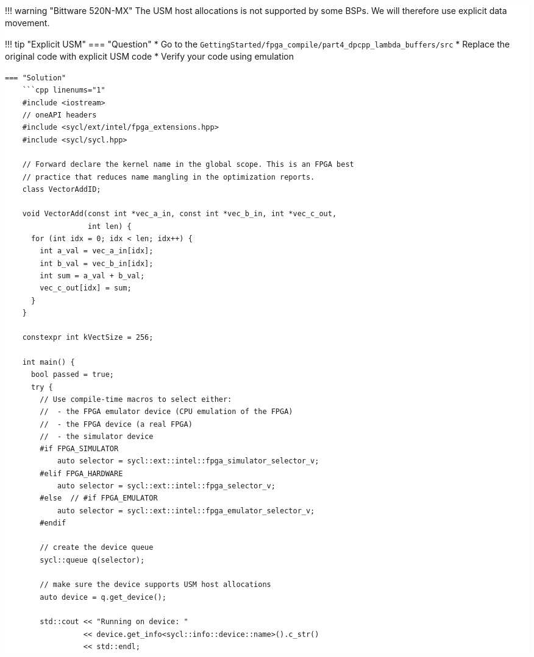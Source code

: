 !!! warning "Bittware 520N-MX"
    The USM host allocations is not supported by some BSPs. We will therefore use explicit data movement.

!!! tip "Explicit USM"
    === "Question"
        * Go to the `GettingStarted/fpga_compile/part4_dpcpp_lambda_buffers/src`
        * Replace the original code with explicit USM code 
        * Verify your code using emulation

    === "Solution"
        ```cpp linenums="1"
        #include <iostream>
        // oneAPI headers
        #include <sycl/ext/intel/fpga_extensions.hpp>
        #include <sycl/sycl.hpp>

        // Forward declare the kernel name in the global scope. This is an FPGA best
        // practice that reduces name mangling in the optimization reports.
        class VectorAddID;

        void VectorAdd(const int *vec_a_in, const int *vec_b_in, int *vec_c_out,
                       int len) {
          for (int idx = 0; idx < len; idx++) {
            int a_val = vec_a_in[idx];
            int b_val = vec_b_in[idx];
            int sum = a_val + b_val;
            vec_c_out[idx] = sum;
          }
        }

        constexpr int kVectSize = 256;

        int main() {
          bool passed = true;
          try {
            // Use compile-time macros to select either:
            //  - the FPGA emulator device (CPU emulation of the FPGA)
            //  - the FPGA device (a real FPGA)
            //  - the simulator device
            #if FPGA_SIMULATOR
                auto selector = sycl::ext::intel::fpga_simulator_selector_v;
            #elif FPGA_HARDWARE
                auto selector = sycl::ext::intel::fpga_selector_v;
            #else  // #if FPGA_EMULATOR
                auto selector = sycl::ext::intel::fpga_emulator_selector_v;
            #endif

            // create the device queue
            sycl::queue q(selector);

            // make sure the device supports USM host allocations
            auto device = q.get_device();

            std::cout << "Running on device: "
                      << device.get_info<sycl::info::device::name>().c_str()
                      << std::endl;
